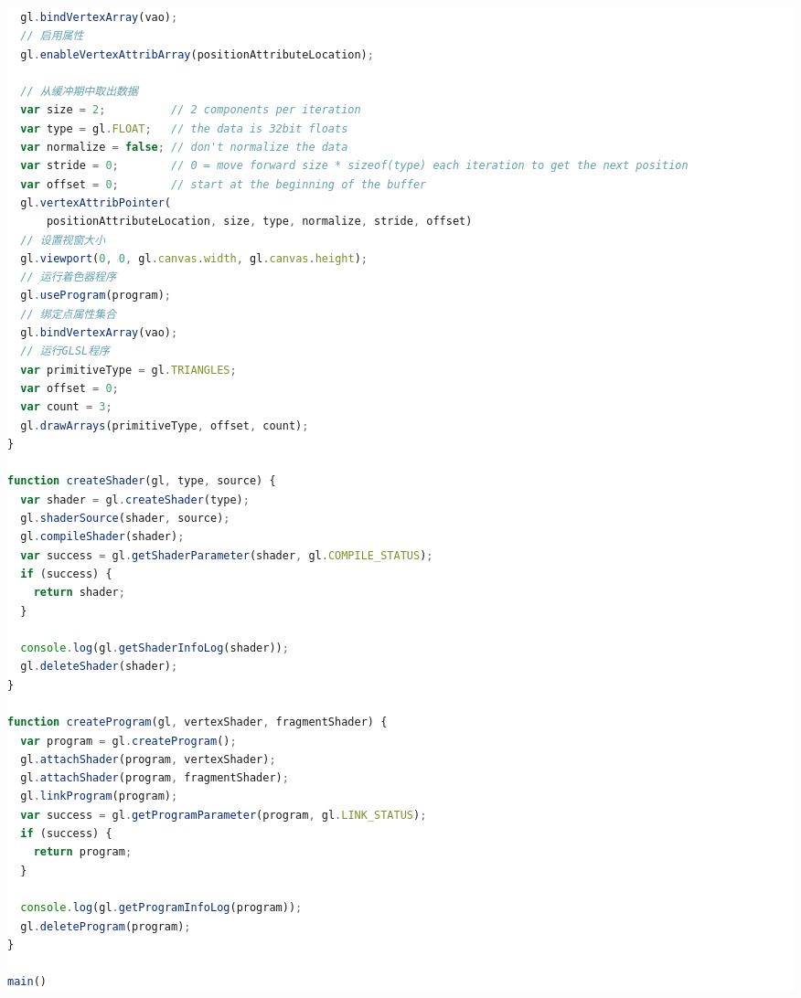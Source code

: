 ```js
  gl.bindVertexArray(vao);
  // 启用属性
  gl.enableVertexAttribArray(positionAttributeLocation);

  // 从缓冲期中取出数据
  var size = 2;          // 2 components per iteration
  var type = gl.FLOAT;   // the data is 32bit floats
  var normalize = false; // don't normalize the data
  var stride = 0;        // 0 = move forward size * sizeof(type) each iteration to get the next position
  var offset = 0;        // start at the beginning of the buffer
  gl.vertexAttribPointer(
      positionAttributeLocation, size, type, normalize, stride, offset)
  // 设置视窗大小
  gl.viewport(0, 0, gl.canvas.width, gl.canvas.height);
  // 运行着色器程序
  gl.useProgram(program);
  // 绑定点属性集合
  gl.bindVertexArray(vao);
  // 运行GLSL程序
  var primitiveType = gl.TRIANGLES;
  var offset = 0;
  var count = 3;
  gl.drawArrays(primitiveType, offset, count);
}

function createShader(gl, type, source) {
  var shader = gl.createShader(type);
  gl.shaderSource(shader, source);
  gl.compileShader(shader);
  var success = gl.getShaderParameter(shader, gl.COMPILE_STATUS);
  if (success) {
    return shader;
  }
 
  console.log(gl.getShaderInfoLog(shader));
  gl.deleteShader(shader);
}

function createProgram(gl, vertexShader, fragmentShader) {
  var program = gl.createProgram();
  gl.attachShader(program, vertexShader);
  gl.attachShader(program, fragmentShader);
  gl.linkProgram(program);
  var success = gl.getProgramParameter(program, gl.LINK_STATUS);
  if (success) {
    return program;
  }
 
  console.log(gl.getProgramInfoLog(program));
  gl.deleteProgram(program);
}

main()
```
